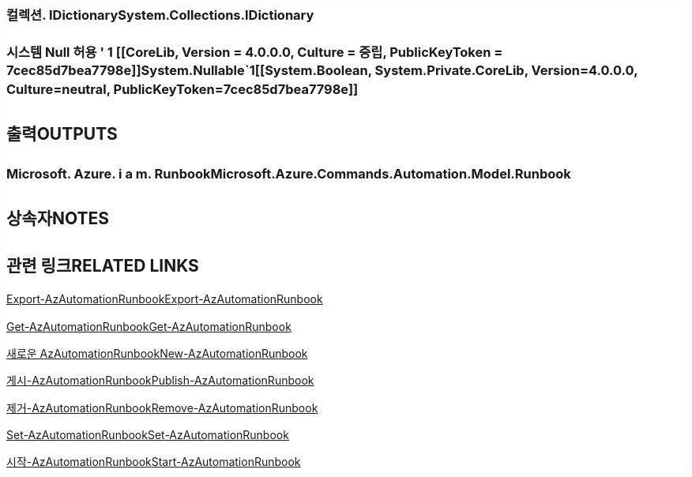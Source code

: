 ### <span data-ttu-id="d0c51-158">컬렉션. IDictionary</span><span class="sxs-lookup"><span data-stu-id="d0c51-158">System.Collections.IDictionary</span></span>

### <span data-ttu-id="d0c51-159">시스템 Null 허용 ' 1 [[CoreLib, Version = 4.0.0.0, Culture = 중립, PublicKeyToken = 7cec85d7bea7798e]]</span><span class="sxs-lookup"><span data-stu-id="d0c51-159">System.Nullable\`1[[System.Boolean, System.Private.CoreLib, Version=4.0.0.0, Culture=neutral, PublicKeyToken=7cec85d7bea7798e]]</span></span>

## <span data-ttu-id="d0c51-160">출력</span><span class="sxs-lookup"><span data-stu-id="d0c51-160">OUTPUTS</span></span>

### <span data-ttu-id="d0c51-161">Microsoft. Azure. i a m. Runbook</span><span class="sxs-lookup"><span data-stu-id="d0c51-161">Microsoft.Azure.Commands.Automation.Model.Runbook</span></span>

## <span data-ttu-id="d0c51-162">상속자</span><span class="sxs-lookup"><span data-stu-id="d0c51-162">NOTES</span></span>

## <span data-ttu-id="d0c51-163">관련 링크</span><span class="sxs-lookup"><span data-stu-id="d0c51-163">RELATED LINKS</span></span>

[<span data-ttu-id="d0c51-164">Export-AzAutomationRunbook</span><span class="sxs-lookup"><span data-stu-id="d0c51-164">Export-AzAutomationRunbook</span></span>](./Export-AzAutomationRunbook.md)

[<span data-ttu-id="d0c51-165">Get-AzAutomationRunbook</span><span class="sxs-lookup"><span data-stu-id="d0c51-165">Get-AzAutomationRunbook</span></span>](./Get-AzAutomationRunbook.md)

[<span data-ttu-id="d0c51-166">새로운 AzAutomationRunbook</span><span class="sxs-lookup"><span data-stu-id="d0c51-166">New-AzAutomationRunbook</span></span>](./New-AzAutomationRunbook.md)

[<span data-ttu-id="d0c51-167">게시-AzAutomationRunbook</span><span class="sxs-lookup"><span data-stu-id="d0c51-167">Publish-AzAutomationRunbook</span></span>](./Publish-AzAutomationRunbook.md)

[<span data-ttu-id="d0c51-168">제거-AzAutomationRunbook</span><span class="sxs-lookup"><span data-stu-id="d0c51-168">Remove-AzAutomationRunbook</span></span>](./Remove-AzAutomationRunbook.md)

[<span data-ttu-id="d0c51-169">Set-AzAutomationRunbook</span><span class="sxs-lookup"><span data-stu-id="d0c51-169">Set-AzAutomationRunbook</span></span>](./Set-AzAutomationRunbook.md)

[<span data-ttu-id="d0c51-170">시작-AzAutomationRunbook</span><span class="sxs-lookup"><span data-stu-id="d0c51-170">Start-AzAutomationRunbook</span></span>](./Start-AzAutomationRunbook.md)
